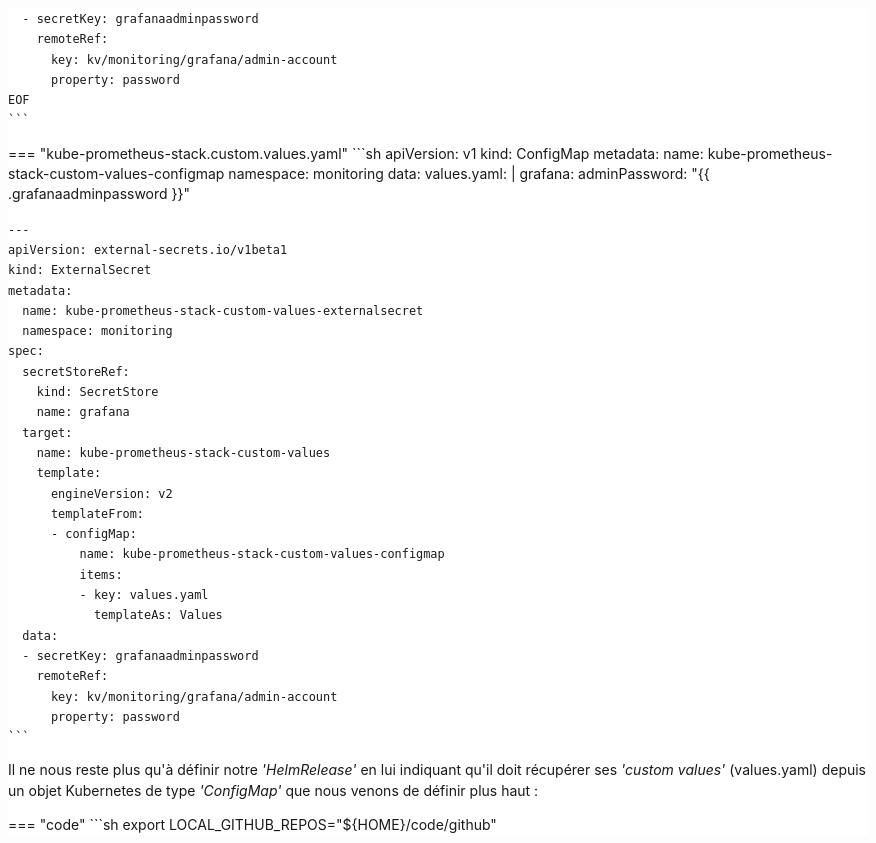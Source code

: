       - secretKey: grafanaadminpassword
        remoteRef:
          key: kv/monitoring/grafana/admin-account
          property: password
    EOF
    ```

=== "kube-prometheus-stack.custom.values.yaml"
    ```sh
    apiVersion: v1
    kind: ConfigMap
    metadata:
      name: kube-prometheus-stack-custom-values-configmap
      namespace: monitoring
    data:
      values.yaml: |
        grafana:
          adminPassword: "{{ .grafanaadminpassword }}"
    
    ---
    apiVersion: external-secrets.io/v1beta1
    kind: ExternalSecret
    metadata:
      name: kube-prometheus-stack-custom-values-externalsecret
      namespace: monitoring
    spec:
      secretStoreRef:
        kind: SecretStore
        name: grafana
      target:
        name: kube-prometheus-stack-custom-values
        template:
          engineVersion: v2
          templateFrom:
          - configMap:
              name: kube-prometheus-stack-custom-values-configmap
              items:
              - key: values.yaml
                templateAs: Values
      data:
      - secretKey: grafanaadminpassword
        remoteRef:
          key: kv/monitoring/grafana/admin-account
          property: password
    ```


Il ne nous reste plus qu'à définir notre *'HelmRelease'* en lui indiquant qu'il doit récupérer ses *'custom values'* (values.yaml) depuis un objet Kubernetes de type *'ConfigMap'* que nous venons de définir plus haut :

=== "code"
    ```sh
    export LOCAL_GITHUB_REPOS="${HOME}/code/github"
    
